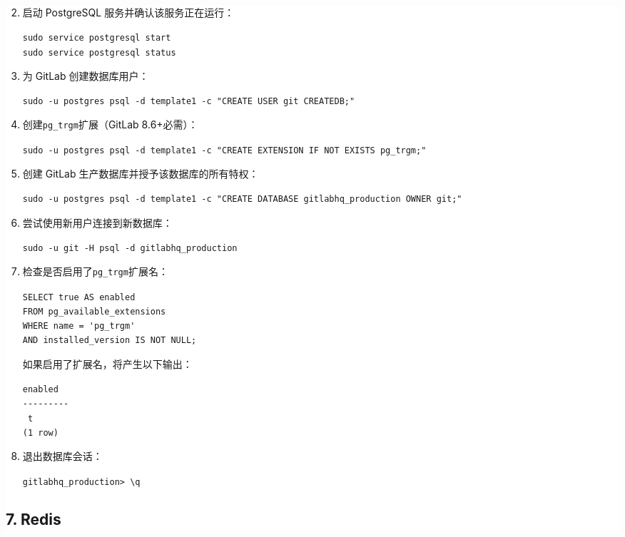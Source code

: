 2.  启动 PostgreSQL 服务并确认该服务正在运行：

    ```
    sudo service postgresql start
    sudo service postgresql status 
    ```

3.  为 GitLab 创建数据库用户：

    ```
    sudo -u postgres psql -d template1 -c "CREATE USER git CREATEDB;" 
    ```

4.  创建`pg_trgm`扩展（GitLab 8.6+必需）：

    ```
    sudo -u postgres psql -d template1 -c "CREATE EXTENSION IF NOT EXISTS pg_trgm;" 
    ```

5.  创建 GitLab 生产数据库并授予该数据库的所有特权：

    ```
    sudo -u postgres psql -d template1 -c "CREATE DATABASE gitlabhq_production OWNER git;" 
    ```

6.  尝试使用新用户连接到新数据库：

    ```
    sudo -u git -H psql -d gitlabhq_production 
    ```

7.  检查是否启用了`pg_trgm`扩展名：

    ```
    SELECT true AS enabled
    FROM pg_available_extensions
    WHERE name = 'pg_trgm'
    AND installed_version IS NOT NULL; 
    ```

    如果启用了扩展名，将产生以下输出：

    ```
    enabled
    ---------
     t
    (1 row) 
    ```

8.  退出数据库会话：

    ```
    gitlabhq_production> \q 
    ```

## 7\. Redis[](#7-redis "Permalink")
